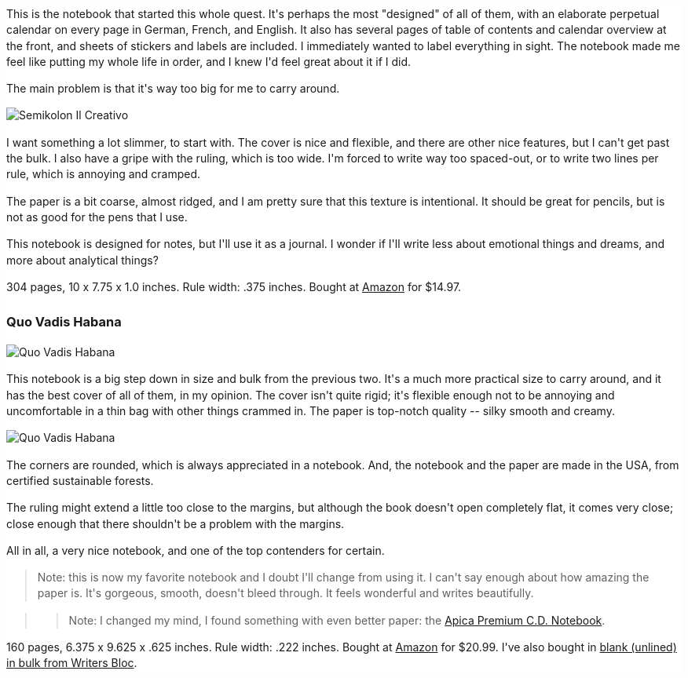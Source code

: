 This is the notebook that started this whole quest. It's perhaps the most "designed" of all of them, with an elaborate perpetual calendar on every page in German, French, and English. It also has several pages of table of contents and calendar overview at the front, and sheets of stickers and labels are included. I immediately wanted to label everything in sight. The notebook made me feel like putting my whole life in order, and I knew I'd feel great about it if I did. 

The main problem is that it's way too big for me to carry around.

![Semikolon Il Creativo](/media/2013/07/semikolon-il-creativo.jpg)

I want something a lot slimmer, to start with. The cover is nice and flexible, and there are other nice features, but I can't get past the bulk. I also have a gripe with the ruling, which is too wide. I'm forced to write way too spaced-out, or to write two lines per rule, which is annoying and cramped. 

The paper is a bit coarse, almost ridged, and I am pretty sure that this texture is intentional. It should be great for pencils, but is not as good for the pens that I use. 

This notebook is designed for notes, but I'll use it as a journal. I wonder if I'll write less about emotional things and dreams, and more about analytical things? 

304 pages, 10 x 7.75 x 1.0 inches. Rule width: .375 inches. Bought at [Amazon](http://www.amazon.com/gp/product/B005DVEUDO/?tag=xaprb-20) for $14.97. 

### Quo Vadis Habana

![Quo Vadis Habana](/media/2013/07/quo-vadis-habana.jpg)

This notebook is a big step down in size and bulk from the previous two. It's a much more practical size to carry around, and it has the best cover of all of them, in my opinion. The cover isn't quite rigid; it's flexible enough not to be annoying and uncomfortable in a thin bag with other things crammed in. The paper is top-notch quality -- silky smooth and creamy.

![Quo Vadis Habana](/media/2013/07/quo-vadis-small.jpg)

The corners are rounded, which is always appreciated in a notebook. And, the notebook and the paper are made in the USA, from certified sustainable forests. 

The ruling might extend a little too close to the margins, but although the book doesn't open completely flat, it comes very close; close enough that there shouldn't be a problem with the margins. 

All in all, a very nice notebook, and one of the top contenders for certain. 

> Note: this is now my favorite notebook and I doubt I'll change from using it.
> I can't say enough about how amazing the paper is. It's gorgeous, smooth,
> doesn't bleed through. It feels wonderful and writes beautifully.

>> Note: I changed my mind, I found something with even better paper: the
>> [Apica Premium C.D. Notebook](https://www.amazon.com/Apica-Premium-C-D-Notebook-Sheets/dp/B006ZTHFB2/?tag=xaprb-20).

160 pages, 6.375 x 9.625 x .625 inches. Rule width: .222 inches. Bought at [Amazon](http://www.amazon.com/gp/product/B0066NVC02/?tag=xaprb-20) for
$20.99. I've also bought in [blank (unlined) in bulk from Writers Bloc](http://www.shopwritersbloc.com/habana-journal-large-blank-raspberry.html).
